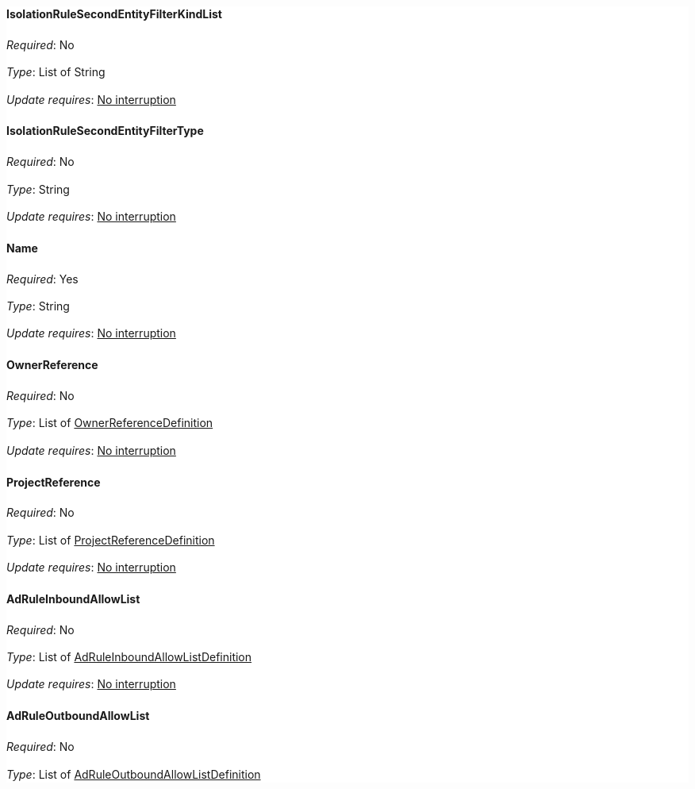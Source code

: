 #### IsolationRuleSecondEntityFilterKindList

_Required_: No

_Type_: List of String

_Update requires_: [No interruption](https://docs.aws.amazon.com/AWSCloudFormation/latest/UserGuide/using-cfn-updating-stacks-update-behaviors.html#update-no-interrupt)

#### IsolationRuleSecondEntityFilterType

_Required_: No

_Type_: String

_Update requires_: [No interruption](https://docs.aws.amazon.com/AWSCloudFormation/latest/UserGuide/using-cfn-updating-stacks-update-behaviors.html#update-no-interrupt)

#### Name

_Required_: Yes

_Type_: String

_Update requires_: [No interruption](https://docs.aws.amazon.com/AWSCloudFormation/latest/UserGuide/using-cfn-updating-stacks-update-behaviors.html#update-no-interrupt)

#### OwnerReference

_Required_: No

_Type_: List of <a href="ownerreferencedefinition.md">OwnerReferenceDefinition</a>

_Update requires_: [No interruption](https://docs.aws.amazon.com/AWSCloudFormation/latest/UserGuide/using-cfn-updating-stacks-update-behaviors.html#update-no-interrupt)

#### ProjectReference

_Required_: No

_Type_: List of <a href="projectreferencedefinition.md">ProjectReferenceDefinition</a>

_Update requires_: [No interruption](https://docs.aws.amazon.com/AWSCloudFormation/latest/UserGuide/using-cfn-updating-stacks-update-behaviors.html#update-no-interrupt)

#### AdRuleInboundAllowList

_Required_: No

_Type_: List of <a href="adruleinboundallowlistdefinition.md">AdRuleInboundAllowListDefinition</a>

_Update requires_: [No interruption](https://docs.aws.amazon.com/AWSCloudFormation/latest/UserGuide/using-cfn-updating-stacks-update-behaviors.html#update-no-interrupt)

#### AdRuleOutboundAllowList

_Required_: No

_Type_: List of <a href="adruleoutboundallowlistdefinition.md">AdRuleOutboundAllowListDefinition</a>
